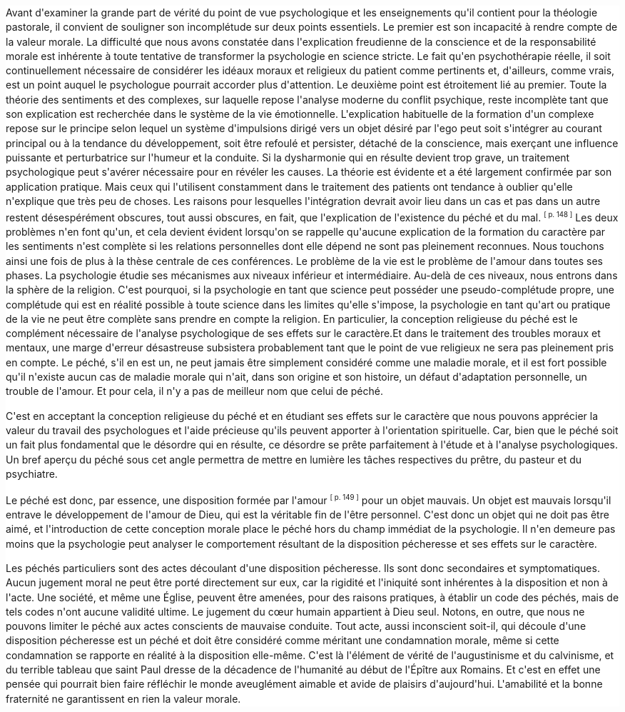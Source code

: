 Avant d'examiner la grande part de vérité du point de vue psychologique et les enseignements qu'il contient pour la théologie pastorale, il convient de souligner son incomplétude sur deux points essentiels. Le premier est son incapacité à rendre compte de la valeur morale. La difficulté que nous avons constatée dans l'explication freudienne de la conscience et de la responsabilité morale est inhérente à toute tentative de transformer la psychologie en science stricte. Le fait qu'en psychothérapie réelle, il soit continuellement nécessaire de considérer les idéaux moraux et religieux du patient comme pertinents et, d'ailleurs, comme vrais, est un point auquel le psychologue pourrait accorder plus d'attention. Le deuxième point est étroitement lié au premier. Toute la théorie des sentiments et des complexes, sur laquelle repose l'analyse moderne du conflit psychique, reste incomplète tant que son explication est recherchée dans le système de la vie émotionnelle. L'explication habituelle de la formation d'un complexe repose sur le principe selon lequel un système d'impulsions dirigé vers un objet désiré par l'ego peut soit s'intégrer au courant principal ou à la tendance du développement, soit être refoulé et persister, détaché de la conscience, mais exerçant une influence puissante et perturbatrice sur l'humeur et la conduite. Si la dysharmonie qui en résulte devient trop grave, un traitement psychologique peut s'avérer nécessaire pour en révéler les causes. La théorie est évidente et a été largement confirmée par son application pratique. Mais ceux qui l'utilisent constamment dans le traitement des patients ont tendance à oublier qu'elle n'explique que très peu de choses. Les raisons pour lesquelles l'intégration devrait avoir lieu dans un cas et pas dans un autre restent désespérément obscures, tout aussi obscures, en fait, que l'explication de l'existence du péché et du mal. <span id="p148"><sup><small>[ p. 148 ]</small></sup></span> Les deux problèmes n'en font qu'un, et cela devient évident lorsqu'on se rappelle qu'aucune explication de la formation du caractère par les sentiments n'est complète si les relations personnelles dont elle dépend ne sont pas pleinement reconnues. Nous touchons ainsi une fois de plus à la thèse centrale de ces conférences. Le problème de la vie est le problème de l'amour dans toutes ses phases. La psychologie étudie ses mécanismes aux niveaux inférieur et intermédiaire. Au-delà de ces niveaux, nous entrons dans la sphère de la religion. C'est pourquoi, si la psychologie en tant que science peut posséder une pseudo-complétude propre, une complétude qui est en réalité possible à toute science dans les limites qu'elle s'impose, la psychologie en tant qu'art ou pratique de la vie ne peut être complète sans prendre en compte la religion. En particulier, la conception religieuse du péché est le complément nécessaire de l'analyse psychologique de ses effets sur le caractère.Et dans le traitement des troubles moraux et mentaux, une marge d'erreur désastreuse subsistera probablement tant que le point de vue religieux ne sera pas pleinement pris en compte. Le péché, s'il en est un, ne peut jamais être simplement considéré comme une maladie morale, et il est fort possible qu'il n'existe aucun cas de maladie morale qui n'ait, dans son origine et son histoire, un défaut d'adaptation personnelle, un trouble de l'amour. Et pour cela, il n'y a pas de meilleur nom que celui de péché.

C'est en acceptant la conception religieuse du péché et en étudiant ses effets sur le caractère que nous pouvons apprécier la valeur du travail des psychologues et l'aide précieuse qu'ils peuvent apporter à l'orientation spirituelle. Car, bien que le péché soit un fait plus fondamental que le désordre qui en résulte, ce désordre se prête parfaitement à l'étude et à l'analyse psychologiques. Un bref aperçu du péché sous cet angle permettra de mettre en lumière les tâches respectives du prêtre, du pasteur et du psychiatre.

Le péché est donc, par essence, une disposition formée par l'amour <span id="p149"><sup><small>[ p. 149 ]</small></sup></span> pour un objet mauvais. Un objet est mauvais lorsqu'il entrave le développement de l'amour de Dieu, qui est la véritable fin de l'être personnel. C'est donc un objet qui ne doit pas être aimé, et l'introduction de cette conception morale place le péché hors du champ immédiat de la psychologie. Il n'en demeure pas moins que la psychologie peut analyser le comportement résultant de la disposition pécheresse et ses effets sur le caractère.

Les péchés particuliers sont des actes découlant d'une disposition pécheresse. Ils sont donc secondaires et symptomatiques. Aucun jugement moral ne peut être porté directement sur eux, car la rigidité et l'iniquité sont inhérentes à la disposition et non à l'acte. Une société, et même une Église, peuvent être amenées, pour des raisons pratiques, à établir un code des péchés, mais de tels codes n'ont aucune validité ultime. Le jugement du cœur humain appartient à Dieu seul. Notons, en outre, que nous ne pouvons limiter le péché aux actes conscients de mauvaise conduite. Tout acte, aussi inconscient soit-il, qui découle d'une disposition pécheresse est un péché et doit être considéré comme méritant une condamnation morale, même si cette condamnation se rapporte en réalité à la disposition elle-même. C'est là l'élément de vérité de l'augustinisme et du calvinisme, et du terrible tableau que saint Paul dresse de la décadence de l'humanité au début de l'Épître aux Romains. Et c'est en effet une pensée qui pourrait bien faire réfléchir le monde aveuglément aimable et avide de plaisirs d'aujourd'hui. L'amabilité et la bonne fraternité ne garantissent en rien la valeur morale.


[^1]: Aubrey Moore, _Some Aspects of Sin_, pp. 65 et suiv. Les majuscules et les italiques, ici et dans la citation suivante, sont identiques à l'original.
[^2]: Romains VII, 17 et 20. Kirk, dans _Some Principles of Moral Theology_, p. 242, considère ce verset comme se référant à « un état de dégradation dans lequel l'idée de personnalité n'a plus aucun sens ». Bien que je ne doute pas qu'un tel état soit possible, je ne peux croire que saint Paul y fasse ici référence. Il semble plutôt faire allusion à cet éveil du vrai soi lorsqu'il prend conscience pour la première fois de possibilités autres que celles déterminées par la condition pécheresse. Il n'y a pas de liberté, mais il y a au moins le désir d'être libéré du « corps de mort ».
[^3]: Moore, _op. cit._p. 138.
[^4]: Tennyson, _Idylles du roi : Guenièvre._
[^5]: Kirk, _op. cit._p. 228.
[^6]: _Ibid_.
[^7]: _Op. cit._ p. 264, et les références qui y sont citées à Lecky, _Map of Life_, p. 264, et Hadfield dans _The Spirit_, pp. 96 et suiv. Voir aussi _Thouless, Introduction to the Psychology of Religion_, p. 112, et passim ; W. Brown, _Psychology and Psychotherapy_, pp. 12 et 81 ; _Mind and Personality_, p. 140 ; ​​McDougall, _Character and the Conduct of Life_, pp. 95 et suiv. Pour une discussion complète sur les lignes freudiennes, cf. E. Jones, _Papers on Psycho-analysis_, pp. 603 et suiv., et passim.
[^8]: Hos. ix. 10.
[^9]: Os. xiv. 4.
[^10]: Jér. xxxi. 3.
[^11]: _Les idées de la chute et du péché originel_, pp. 73, 133, 292. On peut trouver une illustration complète de ces vues dans le livre du Dr Williams, et il est inutile de faire plus que de renvoyer le lecteur à certains des passages les plus importants.
[^12]: _Op. cit._ pp. 59 et suiv.
[^13]: _Op. cit._ pp. 123 et suivantes.
[^14]: Williams, _op. cit._ pp. 297 et suiv.
[^15]: L'emploi du terme concupiscentia remonte à Tertullien. _Op. cit._ pp. 243 s.
[^16]: _Op. cit._ pp. 365 et suivantes.
[^17]: _Op. cit._ p. 403.
[^18]: _Op. cit._ pp. 431 et suivantes.
[^19]: Art. IX.
[^20]: Dans son _Origin and Propagation of Sin_, entièrement discuté par Williams, op. cit. pp. 530 et suiv. Ainsi, en principe, Thomas d'Aquin, _Summa_, ii. je. Q. 24, par exemple Art i, Conclusio : « Passiones animi prout sous-jacent imperio rationis et voluntatis bonae vel malae moraliter dici possunt ; non autem ut motus quidam sunt irrationalis appetitus.' Ainsi Kirk, _Quelques principes de théologie morale_, p. 235 : « Aucun instinct, aussi pécheurs que soient les actions qui en résultent, ne peut être par essence mauvais. »
[^21]: Platon, République, ix. 571 et suiv. L'importance de ce passage n'est pas affectée par l'argument ultérieur en faveur de l'indestructibilité de l'âme, aux x. 609 et suiv. Cet argument est difficilement compatible avec la conception de l'âme comme composite, aux x. 588 et suiv.
[^22]: Athanase, _De Incarnatione_, c. 3.
[^23]: _Ibid_. c. 4. Il est difficile de dire jusqu'où Athanase pousse cette conception de la désintégration. Les deux passages cités suggèrent des réponses différentes. Il va plus loin que Platon en reconnaissant que le trouble de l'appétit affecte l'unité de l'âme elle-même, mais le principe de sa discussion est platonicien, bien qu'il semble aboutir à une doctrine de l'immortalité conditionnelle plutôt qu'absolue.
[^24]: _Somme_, ii. i. Q. 79. Art. 2.
[^25]: _Summa_, ii. i. Q. 73. Art. 8. Cf. Anselme, Cur Dens Homo, i. 12.
[^26]: Kirk, _Some Principles of Moral Theology_, p. 231, et les passages qui y sont cités, en particulier Thomas d'Aquin, _Summa_, ii. i. Q. 72. Art. i, et ii. iQ 109. Art. 4. Cf. aussi Anselme, _Cur Deus Homo_, i. 21.
[^27]: Is. Ix. i, cité dans Rom. x. 21.
[^28]: Athanase, _De Incarnatione_, c. 6. Cf. Cyrille de Jérusalem, _Cat_. XIII. 33.
[^29]: _Cur Deus Homo_, je. 11.
[^30]: _Ibid_. i. 12.
[^31]: La théorie pénale et la théorie de la satisfaction dépendent directement des principes du droit pénal et du droit civil respectivement. Voir ma _brève histoire de la doctrine de l'expiation_, p. 121 et suivantes, et les références qui y sont citées ; voir également p. 298 pour la discussion décisive entre Crell et Grotius.
[^32]: Comme cela apparaît très clairement dans la fin très boiteuse de l'argumentation d'Anselme, Cur Deus Homo, ii. 19. La théorie pénale échoue précisément sur ce point, comme le montre son déclin progressif dans la période des discussions arides sur l'obéissance « active » et « passive » du Christ et sa double efficacité.
[^33]: Mc. viii. 35.
[^34]: _Contra Gentes_, 3.
[^35]: _Confessions_, iii. 8 ; _De Civitate Dei_, xiv. 3 et 8.
[^36]: _Les idées de la chute et du péché originel_, p. 521.
[^37]: _Quelques principes de théologie morale_, p. 267.
[^38]: Cf. Selbie, _Psychology of Religion_, pp. 228 et suiv. : « C'est la possibilité d'être tenté qui révèle la véritable grandeur de la nature humaine. Sans elle, nous ne serions que des créatures immorales. ... C'est avec la capacité de choisir entre les fins et les actions qui y conduisent qu'apparaît la possibilité du péché. »
[^39]: McDougall, _Social Psychology_, pp. 161 et suivantes. Voir aussi son ouvrage _Character and the Conduct of Life_, où la même thèse est développée en détail.
[^40]: _Psychologie sociale_, p. 161.
[^41]: _Op. cit._ p. 181.
[^42]: McDougall, _op. cit._p. 181.
[^43]: AG Tansley, _La nouvelle psychologie et sa relation à la vie_, p. 189.
[^44]: _Psychologie sociale_, p. 181.
[^45]: _Op. cit._ p. 208.
[^46]: _Op. cit._ p. 206.
[^47]: _Op. cit._ p. 208.
[^48]: _Op. cit._ p. 196, note : ' Je laisse de côté ici les sentiments religieux, qui pour beaucoup, peut-être la plupart des personnes, jouent ce rôle primordial dans le développement du sentiment d'estime de soi : non pas parce qu'ils n'ont pas une grande importance sociale, mais parce que les principes impliqués sont essentiellement semblables à ceux traités dans ce passage.'
[^49]: _Le caractère et la conduite de la vie_, en particulier les chap. v. et x.
[^50]: _Psychologie des groupes et analyse du moi_, pp. 26 et suivantes.
[^51]: _Op. cit._ p. 93.
[^52]: _Les idées de la Chute et du péché originel_, pp. 476 et suivantes. Le Dr Williams semble considérer l'état résultant de la Chute comme une « faiblesse congénitale ou une superficialité de l'instinct grégaire » ; « Cette faible saturation du complexe social en énergie psychique ne peut être due qu'à la faiblesse de l'instinct grégaire qui l'alimente » (p. 480). Cette vision concorde sans doute avec son idée d'une Chute antérieure à tout péché humain, mais elle semble néanmoins priver le péché de son caractère essentiel. C'est dans la relation de l'ego à son objet, dans la région du véritable choix moral, que nous devons chercher à comprendre non seulement la gravité du péché, mais aussi son origine. Il n'est pas utile de déplacer la question à « ce niveau profond de la structure de l'âme, sous la zone du préconscient et dans les recoins obscurs de l'inconscient » (ibid). Ce n’est pas dans la vie instinctive en tant que telle, mais quelque part dans le processus par lequel les instincts se construisent en sentiments, que réside le problème.
[^53]: James, _Variétés d'expérience religieuse_, pp. 326 et suivantes, en particulier p. 376.
[^54]: Le point est clairement souligné dans la remarque selon laquelle lorsque le diable veut tenter un Anglais, il prend la forme de sa femme et de sa famille.
[^55]: Mt. x. 37 ; cf. i Cor. vii. 32, 33.
[^56]: Voir p. 52.
[^57]: Il y a eu beaucoup de confusion quant aux termes « sentiment » et « complexe ». La distinction est purement artificielle, mais la majorité des auteurs modernes n'utilisent le terme « complexe » que pour les dispositions où existe un élément de refoulement pathologique. Il est préférable de s'en tenir strictement à cet usage, qui fournit au moins une terminologie appropriée à la discussion de la psychologie du péché. Hart, Tansley et quelques autres utilisent le terme « complexe » dans un sens plus large qui inclut les « sentiments », et il est essentiel de garder cela à l'esprit lors de la lecture de leurs ouvrages. Pour une discussion complète du sujet, cf. l'important symposium du _Journal of Psychology_, xiii. 2.
[^58]: Hadfield, _Psychologie et morale_, p. 48.
[^59]: Freud, Le Moi et le Ça, p. 45 : « Le surmoi conserve le caractère du père, tandis que plus le complexe d'Œdipe était intense et plus il succombait rapidement au refoulement (sous l'influence de la discipline, de l'enseignement religieux, de l'école et des lectures), plus la domination ultérieure du surmoi sur le moi sous la forme de la conscience ou peut-être d'un sentiment inconscient de culpabilité est exigeante », cf. p. 73. Voir aussi _Leçons d'introduction à la psychanalyse_, p. 358, et _Psychologie des groupes et analyse du moi_, pp. 68 sq., où une tournure assez différente est donnée à l'analyse, l'accent étant mis sur « le narcissisme originel dans lequel le moi infantile trouvait son autosuffisance » ; cf. pp. 10 et 75.
[^60]: Bunyan est un exemple typique de cette peur « religieuse ». Cf. James, _Varieties of Religious Belief_, pp. 157 et 187. J'ai moi-même rencontré, au cours d'une expérience très limitée de traitement psychologique, plus d'un cas où cet enseignement a été un facteur prédominant dans l'apparition d'un état névrotique, et des amis pratiquant la psychologie m'en parlent constamment. D'autres facteurs entrent bien sûr en jeu, mais l'admettre ne justifie pas le prêche.
[^61]: Pratt, _La conscience religieuse_, p. 178.
[^62]: Mt. vii. i.
[^65]: La distinction entre états d'angoisse et hystérie est de la plus haute importance pratique, car un traitement tout à fait différent est requis dans les deux cas. Elle est liée à la distinction de Jung entre introversion et extraversion ; cf. sa discussion classique dans _Psychologie analytique_, pp. 287 et suivantes, développée en détail dans ses _Types psychologiques_. Freud a cherché à expliquer l'angoisse en termes d'hystérie, mais ses vues ont subi des modifications considérables (pour un bon résumé, voir E. Jones, Papers on Psycho-analysis, pp. 500 et suivantes), et tant dans son _Au-delà du principe de plaisir_ que dans sa _Psychologie des groupes et analyse du moi_, il reconnaît que les psychoses proprement dites posent des problèmes qui ne s'expliquent pas aisément de cette manière. Le problème est rendu confus par le fait indéniable de l'angoisse hystérique (_Angst_), mais celle-ci ne devrait guère porter le même nom que l'angoisse du psychasthénique. Ceux qui désirent un compte rendu détaillé des symptômes des différents types de troubles devraient consulter Henderson et Gillespie, _A Text-book of Psychiatry_, ou le bref aperçu dans W. Brown, _Psychology and Psychotherapy_.
[^66]: Voir p. 119.
[^67]: La littérature sur ce sujet est abondante. Pour les cas extrêmes, cf. James, _Principles of Psychology_, i. pp. 379 sqq. ; Janet, _L'Automatism Psychologique_ ; TW Mitchell, _Medical Psychology of Psychical Research_, pp. 69-218. Un cas très intéressant, illustrant admirablement l'argument ci-dessus, est celui de « Mlle Vé », décrit par Flournoy dans _Archives de Psychologie de la Suisse Romande_ de 1915, utilement résumé par Thouless, _An Introduction to the Psychology of Religion_, pp. 242 sqq., et de manière plus complète et critique par Leuba, _The Psychology of Religious Mysticism_, pp. 226 sqq.
[^68]: _Rapport de la Conférence de Lambeth_, 1920, p. 125.
[^69]: Janet, _Psychological Healing_, p. 136 : « Lorsque le médecin estime que l'instruction religieuse est indiquée, qu'il adresse le patient au prêtre, qui peut parler de religion comme un prêtre sans empiéter sur le domaine de la médecine. Lorsque le médecin estime que l'instruction religieuse a été suffisante et qu'une instruction plus poussée pourrait devenir dangereuse, il peut retirer son patient. Le prêtre n'aura pas à se soucier du dosage, ni à étouffer la foi dans l'œuf. Si l'instruction religieuse ne parvient pas à guérir le patient, ni le prêtre ni la religion ne peuvent en être tenus responsables, puisque le médecin en est responsable. » Dans ce texte, Janet fait preuve d'une lamentable incompréhension de la religion et de la psychologie. Il ignore complètement les inévitables complications du « transfert ». Néanmoins, son avertissement est d'un réel poids. Pour un exposé bien plus précis des difficultés, accompagné d'un désir tout à fait compréhensif de coopération, cf. W. Brown, _Science and Personality_, p. 170 et suivantes.
[^70]: On peut ajouter que les personnes souffrant de troubles parmi les plus graves et les plus dangereux consultent fréquemment, et peut-être même habituellement, en premier lieu un curé ou un prêtre, à savoir les cas de mélancolie, de paranoïa persécutoire ou délirante, et de ce qu'on appelle la « manie religieuse ». En pratique, les médecins sont les plus faciles à traiter. Lorsque ces troubles graves les atteignent, il est généralement trop tard pour faire plus que de les envoyer dans un établissement. Il est urgent, du point de vue médical, que le clergé ait les connaissances nécessaires pour comprendre la nature de ces cas difficiles et qu'il soit en contact étroit avec des médecins qui possèdent également ces connaissances.
[^71]: Ainsi Hadfield, _Psychology and Morals_, p. 48 : Le traitement du péché est « la présentation persistante d'un idéal supérieur ».
[^72]: Jn. xii. 32.
[^73]: La conception originelle des Réformateurs anglicans est sans aucun doute que la fonction du prêtre est de proclamer le pardon de Dieu. Dans l'exhortation insérée dans le service de communion, il est demandé au pénitent d'« ouvrir sa douleur » au « ministre de la Parole de Dieu » afin que « par le ministère de la sainte Parole de Dieu, il puisse recevoir le bénéfice de l'absolution ». Ce langage est une réponse intentionnelle à l'affirmation du Concile de Trente selon laquelle le prêtre non seulement confère un bienfait, mais agit en tant que juge ; cf. en particulier Conc. Trid. sessio xiv. c. 5. Il subsiste incontestablement une fonction judiciaire secondaire dans l'obligation d'exclure de la communion les « malfaiteurs notoires et notoires », mais ce n'est pas le « judicium » visé par le Concile de Trente. Même la phrase très précise « Par son autorité qui m'a été confiée, je t'absous », dans l'office de la Visite des malades, n'était pas entendue au sens romain, mais constituait simplement une extension de « Il pardonne et absout tous ceux qui se repentent sincèrement », comme dans l'Ordre de la Prière du Matin, et sa franchise se voulait un soutien et une assurance pour les mourants. Tout cela est parfaitement juste, tant sur le plan psychologique que spirituel (cf. Kirk, Some Principles of Moral Theology, p. 223).
[^74]: Une contribution précieuse de ce côté est _Spiritual Direction_, de TW Pym.
[^75]: Sur toute la question du péché et de sa psychologie, cf. Hodgson, _Essays in Christian Philosophy_ , pp. 15-23.